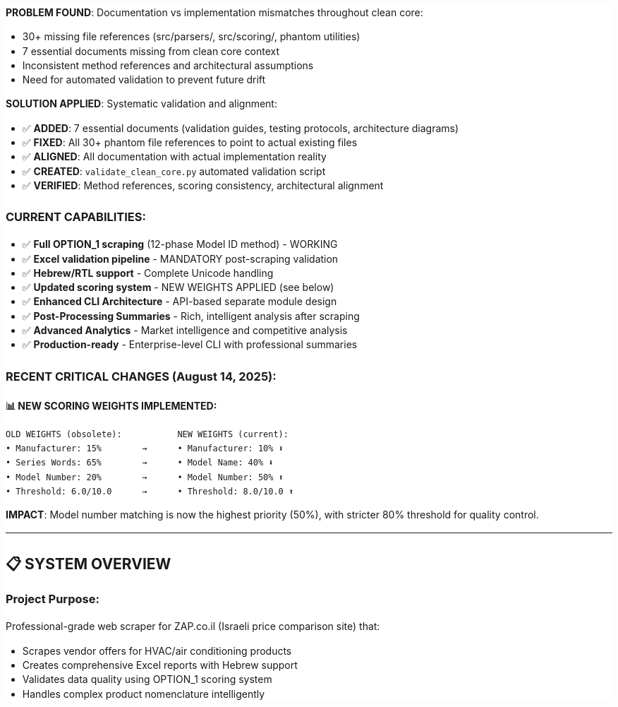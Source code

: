 **PROBLEM FOUND**: Documentation vs implementation mismatches throughout clean core:

- 30+ missing file references (src/parsers/, src/scoring/, phantom utilities)
- 7 essential documents missing from clean core context
- Inconsistent method references and architectural assumptions
- Need for automated validation to prevent future drift

**SOLUTION APPLIED**: Systematic validation and alignment:

- ✅ **ADDED**: 7 essential documents (validation guides, testing protocols, architecture diagrams)
- ✅ **FIXED**: All 30+ phantom file references to point to actual existing files  
- ✅ **ALIGNED**: All documentation with actual implementation reality
- ✅ **CREATED**: `validate_clean_core.py` automated validation script
- ✅ **VERIFIED**: Method references, scoring consistency, architectural alignment

### **CURRENT CAPABILITIES:**

- ✅ **Full OPTION_1 scraping** (12-phase Model ID method) - WORKING
- ✅ **Excel validation pipeline** - MANDATORY post-scraping validation
- ✅ **Hebrew/RTL support** - Complete Unicode handling
- ✅ **Updated scoring system** - NEW WEIGHTS APPLIED (see below)
- ✅ **Enhanced CLI Architecture** - API-based separate module design
- ✅ **Post-Processing Summaries** - Rich, intelligent analysis after scraping
- ✅ **Advanced Analytics** - Market intelligence and competitive analysis
- ✅ **Production-ready** - Enterprise-level CLI with professional summaries

### **RECENT CRITICAL CHANGES (August 14, 2025):**

#### **📊 NEW SCORING WEIGHTS IMPLEMENTED:**

```
OLD WEIGHTS (obsolete):           NEW WEIGHTS (current):
• Manufacturer: 15%        →      • Manufacturer: 10% ⬇️
• Series Words: 65%        →      • Model Name: 40% ⬇️  
• Model Number: 20%        →      • Model Number: 50% ⬆️
• Threshold: 6.0/10.0      →      • Threshold: 8.0/10.0 ⬆️
```

**IMPACT**: Model number matching is now the highest priority (50%), with stricter 80% threshold for quality control.

---

## 📋 **SYSTEM OVERVIEW**

### **Project Purpose:**

Professional-grade web scraper for ZAP.co.il (Israeli price comparison site) that:

- Scrapes vendor offers for HVAC/air conditioning products
- Creates comprehensive Excel reports with Hebrew support
- Validates data quality using OPTION_1 scoring system
- Handles complex product nomenclature intelligently
